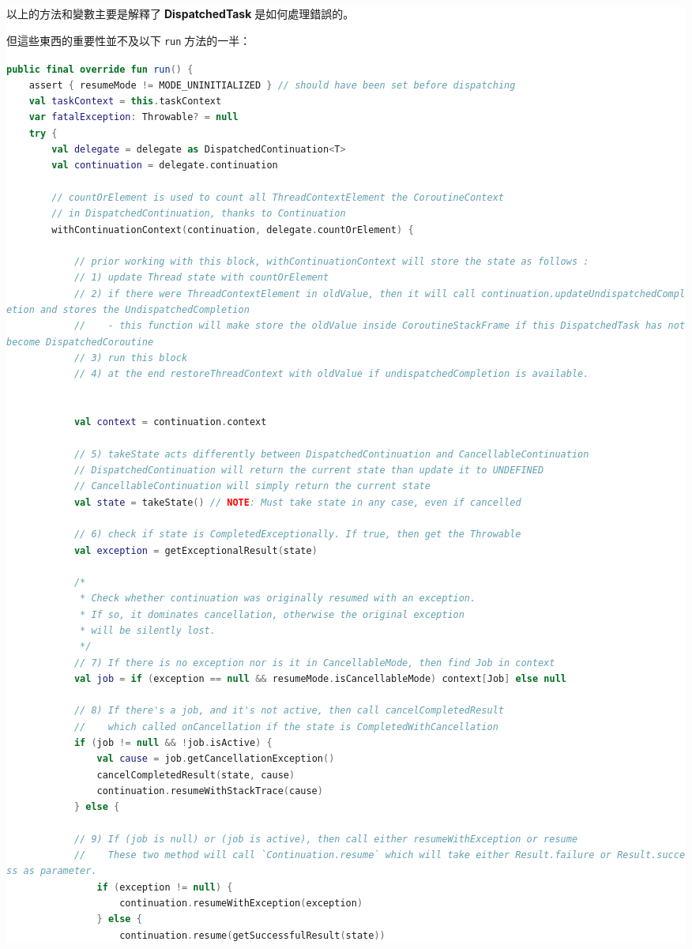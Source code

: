 
以上的方法和變數主要是解釋了 **DispatchedTask** 是如何處理錯誤的。

但這些東西的重要性並不及以下 `run` 方法的一半：

```kotlin
public final override fun run() {
    assert { resumeMode != MODE_UNINITIALIZED } // should have been set before dispatching
    val taskContext = this.taskContext
    var fatalException: Throwable? = null
    try {
        val delegate = delegate as DispatchedContinuation<T>
        val continuation = delegate.continuation

        // countOrElement is used to count all ThreadContextElement the CoroutineContext
        // in DispatchedContinuation, thanks to Continuation
        withContinuationContext(continuation, delegate.countOrElement) {

            // prior working with this block, withContinuationContext will store the state as follows :
            // 1) update Thread state with countOrElement
            // 2) if there were ThreadContextElement in oldValue, then it will call continuation.updateUndispatchedCompletion and stores the UndispatchedCompletion
            //    - this function will make store the oldValue inside CoroutineStackFrame if this DispatchedTask has not become DispatchedCoroutine
            // 3) run this block
            // 4) at the end restoreThreadContext with oldValue if undispatchedCompletion is available.


            val context = continuation.context

            // 5) takeState acts differently between DispatchedContinuation and CancellableContinuation
            // DispatchedContinuation will return the current state than update it to UNDEFINED
            // CancellableContinuation will simply return the current state
            val state = takeState() // NOTE: Must take state in any case, even if cancelled

            // 6) check if state is CompletedExceptionally. If true, then get the Throwable
            val exception = getExceptionalResult(state)

            /*
             * Check whether continuation was originally resumed with an exception.
             * If so, it dominates cancellation, otherwise the original exception
             * will be silently lost.
             */
            // 7) If there is no exception nor is it in CancellableMode, then find Job in context
            val job = if (exception == null && resumeMode.isCancellableMode) context[Job] else null

            // 8) If there's a job, and it's not active, then call cancelCompletedResult
            //    which called onCancellation if the state is CompletedWithCancellation
            if (job != null && !job.isActive) {
                val cause = job.getCancellationException()
                cancelCompletedResult(state, cause)
                continuation.resumeWithStackTrace(cause)
            } else {

            // 9) If (job is null) or (job is active), then call either resumeWithException or resume
            //    These two method will call `Continuation.resume` which will take either Result.failure or Result.success as parameter.
                if (exception != null) {
                    continuation.resumeWithException(exception)
                } else {
                    continuation.resume(getSuccessfulResult(state))
```